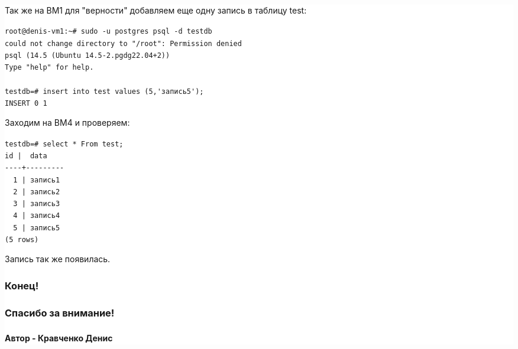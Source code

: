 Так же на ВМ1 для "верности" добавляем еще одну запись в таблицу test: 

    root@denis-vm1:~# sudo -u postgres psql -d testdb
    could not change directory to "/root": Permission denied
    psql (14.5 (Ubuntu 14.5-2.pgdg22.04+2))
    Type "help" for help.

    testdb=# insert into test values (5,'запись5');
    INSERT 0 1

Заходим на ВМ4 и проверяем: 

    testdb=# select * From test;
    id |  data
    ----+---------
      1 | запись1
      2 | запись2
      3 | запись3
      4 | запись4
      5 | запись5
    (5 rows)

Запись так же появилась.

### Конец! ###

### Спасибо за внимание! ###

#### Автор - Кравченко Денис ####    
